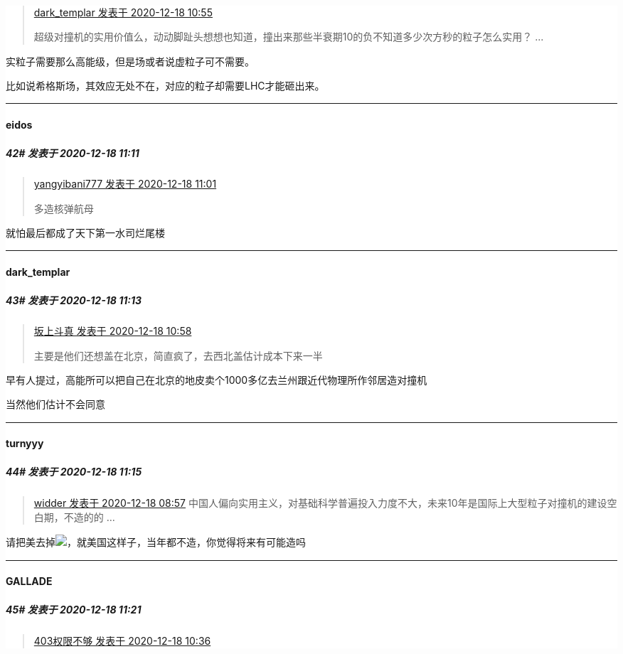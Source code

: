
<blockquote><a href="httphttps://bbs.saraba1st.com/2b/forum.php?mod=redirect&amp;goto=findpost&amp;pid=49758796&amp;ptid=1978173" target="_blank">dark_templar 发表于 2020-12-18 10:55</a>

超级对撞机的实用价值么，动动脚趾头想想也知道，撞出来那些半衰期10的负不知道多少次方秒的粒子怎么实用？ ...</blockquote>
实粒子需要那么高能级，但是场或者说虚粒子可不需要。

比如说希格斯场，其效应无处不在，对应的粒子却需要LHC才能砸出来。


-----

####  eidos  
##### 42#       发表于 2020-12-18 11:11


<blockquote><a href="httphttps://bbs.saraba1st.com/2b/forum.php?mod=redirect&amp;goto=findpost&amp;pid=49758876&amp;ptid=1978173" target="_blank">yangyibani777 发表于 2020-12-18 11:01</a>

多造核弹航母</blockquote>
就怕最后都成了天下第一水司烂尾楼


-----

####  dark_templar  
##### 43#       发表于 2020-12-18 11:13


<blockquote><a href="httphttps://bbs.saraba1st.com/2b/forum.php?mod=redirect&amp;goto=findpost&amp;pid=49758827&amp;ptid=1978173" target="_blank">坂上斗真 发表于 2020-12-18 10:58</a>

主要是他们还想盖在北京，简直疯了，去西北盖估计成本下来一半</blockquote>
早有人提过，高能所可以把自己在北京的地皮卖个1000多亿去兰州跟近代物理所作邻居造对撞机


当然他们估计不会同意


-----

####  turnyyy  
##### 44#       发表于 2020-12-18 11:15


<blockquote><a href="httphttps://bbs.saraba1st.com/2b/forum.php?mod=redirect&amp;goto=findpost&amp;pid=49757487&amp;ptid=1978173" target="_blank">widder 发表于 2020-12-18 08:57</a>
中国人偏向实用主义，对基础科学普遍投入力度不大，未来10年是国际上大型粒子对撞机的建设空白期，不造的的 ...</blockquote>
请把美去掉<img src="https://static.saraba1st.com/image/smiley/face2017/067.png" referrerpolicy="no-referrer">，就美国这样子，当年都不造，你觉得将来有可能造吗


-----

####  GALLADE  
##### 45#       发表于 2020-12-18 11:21


<blockquote><a href="httphttps://bbs.saraba1st.com/2b/forum.php?mod=redirect&amp;goto=findpost&amp;pid=49758556&amp;ptid=1978173" target="_blank">403权限不够 发表于 2020-12-18 10:36</a>
